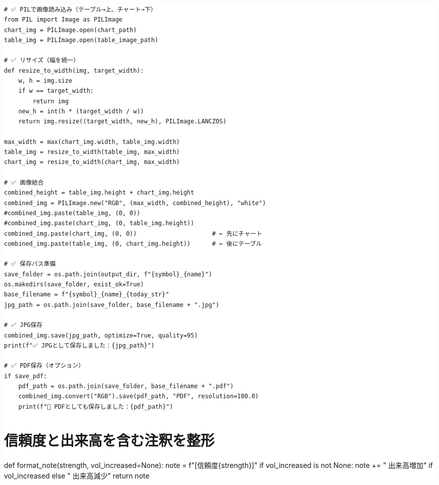     # ✅ PILで画像読み込み（テーブル→上、チャート→下）
    from PIL import Image as PILImage
    chart_img = PILImage.open(chart_path)
    table_img = PILImage.open(table_image_path)

    # ✅ リサイズ（幅を統一）
    def resize_to_width(img, target_width):
        w, h = img.size
        if w == target_width:
            return img
        new_h = int(h * (target_width / w))
        return img.resize((target_width, new_h), PILImage.LANCZOS)

    max_width = max(chart_img.width, table_img.width)
    table_img = resize_to_width(table_img, max_width)
    chart_img = resize_to_width(chart_img, max_width)

    # ✅ 画像結合
    combined_height = table_img.height + chart_img.height
    combined_img = PILImage.new("RGB", (max_width, combined_height), "white")
    #combined_img.paste(table_img, (0, 0))
    #combined_img.paste(chart_img, (0, table_img.height))
    combined_img.paste(chart_img, (0, 0))                     # ← 先にチャート
    combined_img.paste(table_img, (0, chart_img.height))      # ← 後にテーブル

    # ✅ 保存パス準備
    save_folder = os.path.join(output_dir, f"{symbol}_{name}")
    os.makedirs(save_folder, exist_ok=True)
    base_filename = f"{symbol}_{name}_{today_str}"
    jpg_path = os.path.join(save_folder, base_filename + ".jpg")

    # ✅ JPG保存
    combined_img.save(jpg_path, optimize=True, quality=95)
    print(f"✅ JPGとして保存しました：{jpg_path}")

    # ✅ PDF保存（オプション）
    if save_pdf:
        pdf_path = os.path.join(save_folder, base_filename + ".pdf")
        combined_img.convert("RGB").save(pdf_path, "PDF", resolution=100.0)
        print(f"📄 PDFとしても保存しました：{pdf_path}")

# 信頼度と出来高を含む注釈を整形
def format_note(strength, vol_increased=None):
    note = f"[信頼度{strength}]"
    if vol_increased is not None:
        note += " 出来高増加" if vol_increased else " 出来高減少"
    return note
